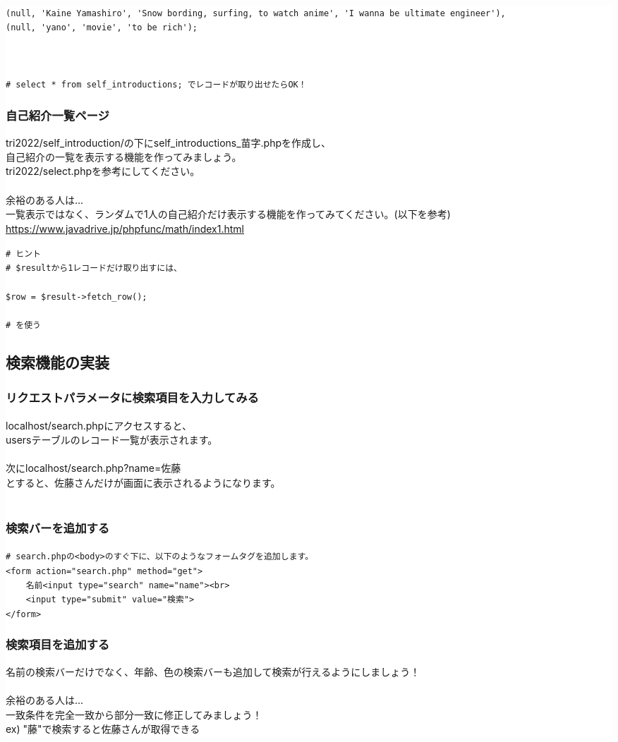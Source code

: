 ```
(null, 'Kaine Yamashiro', 'Snow bording, surfing, to watch anime', 'I wanna be ultimate engineer'),
(null, 'yano', 'movie', 'to be rich');



# select * from self_introductions; でレコードが取り出せたらOK！
```

### 自己紹介一覧ページ
tri2022/self_introduction/の下にself_introductions_苗字.phpを作成し、<br>
自己紹介の一覧を表示する機能を作ってみましょう。<br>
tri2022/select.phpを参考にしてください。<br>
<br>
余裕のある人は...<br>
一覧表示ではなく、ランダムで1人の自己紹介だけ表示する機能を作ってみてください。(以下を参考)
https://www.javadrive.jp/phpfunc/math/index1.html

```
# ヒント
# $resultから1レコードだけ取り出すには、

$row = $result->fetch_row();

# を使う
```

## 検索機能の実装
### リクエストパラメータに検索項目を入力してみる
localhost/search.phpにアクセスすると、<br>
usersテーブルのレコード一覧が表示されます。<br>
<br>
次にlocalhost/search.php?name=佐藤<br>
とすると、佐藤さんだけが画面に表示されるようになります。<br>
<br>
### 検索バーを追加する
```
# search.phpの<body>のすぐ下に、以下のようなフォームタグを追加します。
<form action="search.php" method="get">
    名前<input type="search" name="name"><br>
    <input type="submit" value="検索">
</form>
```

### 検索項目を追加する
名前の検索バーだけでなく、年齢、色の検索バーも追加して検索が行えるようにしましょう！<br>
<br>
余裕のある人は...<br>
一致条件を完全一致から部分一致に修正してみましょう！<br>
ex) "藤"で検索すると佐藤さんが取得できる
<br>
